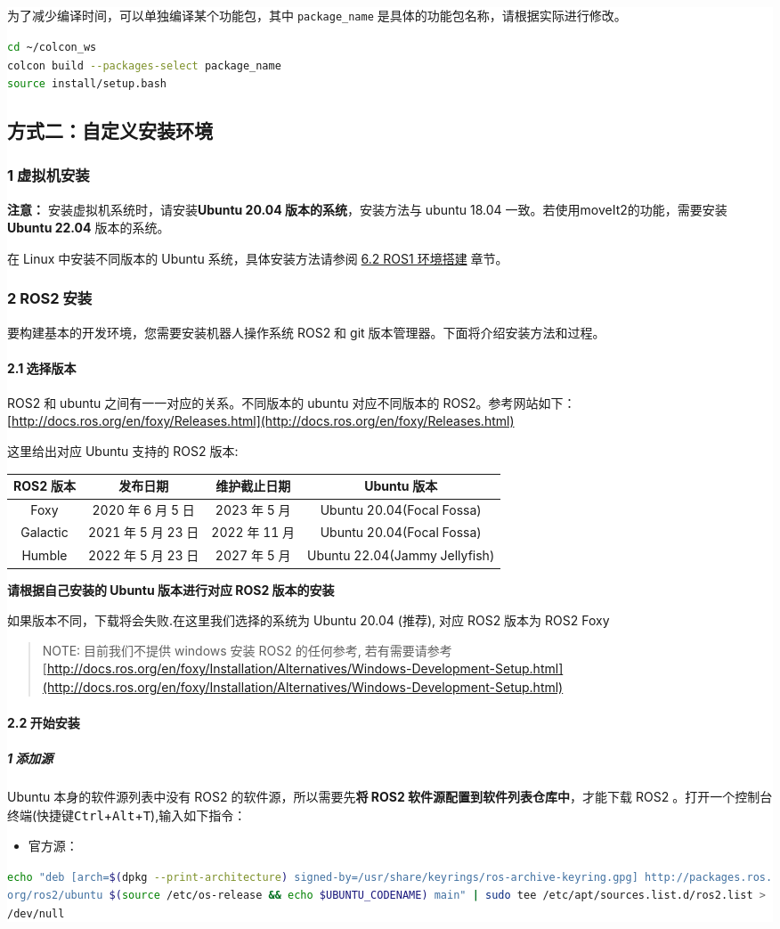 为了减少编译时间，可以单独编译某个功能包，其中 `package_name` 是具体的功能包名称，请根据实际进行修改。

```bash
cd ~/colcon_ws
colcon build --packages-select package_name
source install/setup.bash
```

## 方式二：自定义安装环境

### 1 虚拟机安装

**注意：** 安装虚拟机系统时，请安装**Ubuntu 20.04 版本的系统**，安装方法与 ubuntu 18.04 一致。若使用moveIt2的功能，需要安装 **Ubuntu 22.04** 版本的系统。

在 Linux 中安装不同版本的 Ubuntu 系统，具体安装方法请参阅 [6.2 ROS1 环境搭建](../6.2-ROS1/6.2.1-Environment_Setup.md) 章节。

### 2 ROS2 安装

要构建基本的开发环境，您需要安装机器人操作系统 ROS2 和 git 版本管理器。下面将介绍安装方法和过程。

#### 2.1 选择版本

ROS2 和 ubuntu 之间有一一对应的关系。不同版本的 ubuntu 对应不同版本的 ROS2。参考网站如下：[http://docs.ros.org/en/foxy/Releases.html](http://docs.ros.org/en/foxy/Releases.html)

这里给出对应 Ubuntu 支持的 ROS2 版本:

| ROS2 版本 |      发布日期      | 维护截止日期  |          Ubuntu 版本          |
| :-------: | :----------------: | :-----------: | :---------------------------: |
|   Foxy    | 2020 年 6 月 5 日  | 2023 年 5 月  |   Ubuntu 20.04(Focal Fossa)   |
| Galactic  | 2021 年 5 月 23 日 | 2022 年 11 月 |   Ubuntu 20.04(Focal Fossa)   |
|  Humble   | 2022 年 5 月 23 日 | 2027 年 5 月  | Ubuntu 22.04(Jammy Jellyfish) |

**请根据自己安装的 Ubuntu 版本进行对应 ROS2 版本的安装**

如果版本不同，下载将会失败.在这里我们选择的系统为 Ubuntu 20.04 (推荐), 对应 ROS2 版本为 ROS2 Foxy

> NOTE: 目前我们不提供 windows 安装 ROS2 的任何参考, 若有需要请参考 [http://docs.ros.org/en/foxy/Installation/Alternatives/Windows-Development-Setup.html](http://docs.ros.org/en/foxy/Installation/Alternatives/Windows-Development-Setup.html)

#### 2.2 开始安装

##### 1 添加源

Ubuntu 本身的软件源列表中没有 ROS2 的软件源，所以需要先**将 ROS2 软件源配置到软件列表仓库中**，才能下载 ROS2 。打开一个控制台终端(快捷键<kbd>Ctrl</kbd>+<kbd>Alt</kbd>+<kbd>T</kbd>),输入如下指令：

- 官方源：

```bash
echo "deb [arch=$(dpkg --print-architecture) signed-by=/usr/share/keyrings/ros-archive-keyring.gpg] http://packages.ros.org/ros2/ubuntu $(source /etc/os-release && echo $UBUNTU_CODENAME) main" | sudo tee /etc/apt/sources.list.d/ros2.list > /dev/null
```
